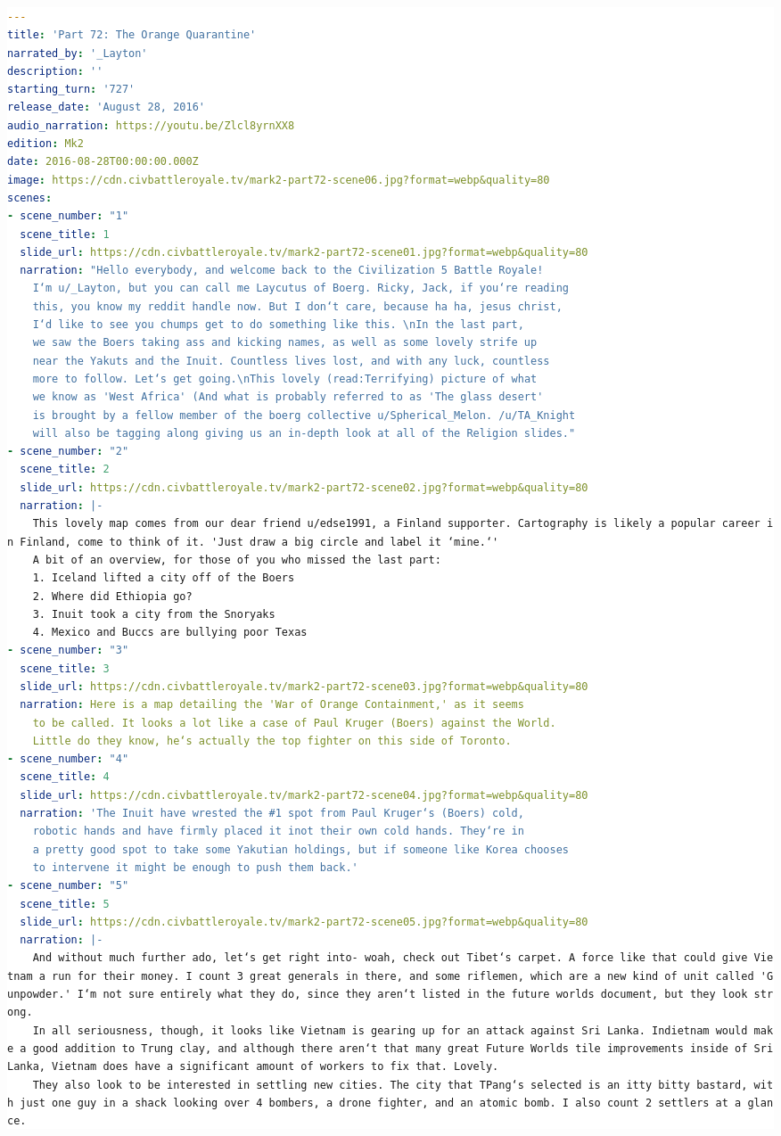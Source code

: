 ```yaml
---
title: 'Part 72: The Orange Quarantine'
narrated_by: '_Layton'
description: ''
starting_turn: '727'
release_date: 'August 28, 2016'
audio_narration: https://youtu.be/Zlcl8yrnXX8
edition: Mk2
date: 2016-08-28T00:00:00.000Z 
image: https://cdn.civbattleroyale.tv/mark2-part72-scene06.jpg?format=webp&quality=80
scenes:
- scene_number: "1"
  scene_title: 1
  slide_url: https://cdn.civbattleroyale.tv/mark2-part72-scene01.jpg?format=webp&quality=80
  narration: "Hello everybody, and welcome back to the Civilization 5 Battle Royale!
    I‘m u/_Layton, but you can call me Laycutus of Boerg. Ricky, Jack, if you‘re reading
    this, you know my reddit handle now. But I don‘t care, because ha ha, jesus christ,
    I‘d like to see you chumps get to do something like this. \nIn the last part,
    we saw the Boers taking ass and kicking names, as well as some lovely strife up
    near the Yakuts and the Inuit. Countless lives lost, and with any luck, countless
    more to follow. Let‘s get going.\nThis lovely (read:Terrifying) picture of what
    we know as 'West Africa' (And what is probably referred to as 'The glass desert'
    is brought by a fellow member of the boerg collective u/Spherical_Melon. /u/TA_Knight
    will also be tagging along giving us an in-depth look at all of the Religion slides."
- scene_number: "2"
  scene_title: 2
  slide_url: https://cdn.civbattleroyale.tv/mark2-part72-scene02.jpg?format=webp&quality=80
  narration: |-
    This lovely map comes from our dear friend u/edse1991, a Finland supporter. Cartography is likely a popular career in Finland, come to think of it. 'Just draw a big circle and label it ‘mine.‘'
    A bit of an overview, for those of you who missed the last part:
    1. Iceland lifted a city off of the Boers
    2. Where did Ethiopia go?
    3. Inuit took a city from the Snoryaks
    4. Mexico and Buccs are bullying poor Texas
- scene_number: "3"
  scene_title: 3
  slide_url: https://cdn.civbattleroyale.tv/mark2-part72-scene03.jpg?format=webp&quality=80
  narration: Here is a map detailing the 'War of Orange Containment,' as it seems
    to be called. It looks a lot like a case of Paul Kruger (Boers) against the World.
    Little do they know, he‘s actually the top fighter on this side of Toronto.
- scene_number: "4"
  scene_title: 4
  slide_url: https://cdn.civbattleroyale.tv/mark2-part72-scene04.jpg?format=webp&quality=80
  narration: 'The Inuit have wrested the #1 spot from Paul Kruger‘s (Boers) cold,
    robotic hands and have firmly placed it inot their own cold hands. They‘re in
    a pretty good spot to take some Yakutian holdings, but if someone like Korea chooses
    to intervene it might be enough to push them back.'
- scene_number: "5"
  scene_title: 5
  slide_url: https://cdn.civbattleroyale.tv/mark2-part72-scene05.jpg?format=webp&quality=80
  narration: |-
    And without much further ado, let‘s get right into- woah, check out Tibet‘s carpet. A force like that could give Vietnam a run for their money. I count 3 great generals in there, and some riflemen, which are a new kind of unit called 'Gunpowder.' I‘m not sure entirely what they do, since they aren‘t listed in the future worlds document, but they look strong.
    In all seriousness, though, it looks like Vietnam is gearing up for an attack against Sri Lanka. Indietnam would make a good addition to Trung clay, and although there aren‘t that many great Future Worlds tile improvements inside of Sri Lanka, Vietnam does have a significant amount of workers to fix that. Lovely.
    They also look to be interested in settling new cities. The city that TPang‘s selected is an itty bitty bastard, with just one guy in a shack looking over 4 bombers, a drone fighter, and an atomic bomb. I also count 2 settlers at a glance.
```